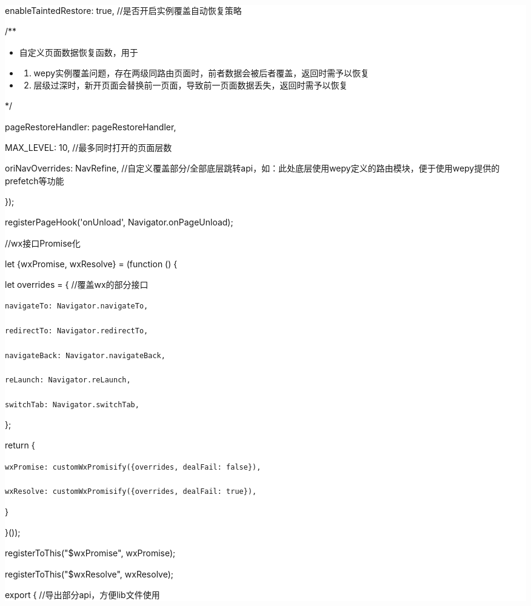 

  enableTaintedRestore: true, //是否开启实例覆盖自动恢复策略



  /**

  * 自定义页面数据恢复函数，用于

  * 1. wepy实例覆盖问题，存在两级同路由页面时，前者数据会被后者覆盖，返回时需予以恢复

  * 2. 层级过深时，新开页面会替换前一页面，导致前一页面数据丢失，返回时需予以恢复

  */

  pageRestoreHandler: pageRestoreHandler,



  MAX_LEVEL: 10, //最多同时打开的页面层数



  oriNavOverrides: NavRefine, //自定义覆盖部分/全部底层跳转api，如：此处底层使用wepy定义的路由模块，便于使用wepy提供的prefetch等功能

});

registerPageHook('onUnload', Navigator.onPageUnload);



//wx接口Promise化

let {wxPromise, wxResolve} = (function () {

  let overrides = {  //覆盖wx的部分接口

    navigateTo: Navigator.navigateTo,

    redirectTo: Navigator.redirectTo,

    navigateBack: Navigator.navigateBack,

    reLaunch: Navigator.reLaunch,

    switchTab: Navigator.switchTab,

  };



  return {

    wxPromise: customWxPromisify({overrides, dealFail: false}),

    wxResolve: customWxPromisify({overrides, dealFail: true}),

  }

}());

registerToThis("$wxPromise", wxPromise);

registerToThis("$wxResolve", wxResolve);



export { //导出部分api，方便lib文件使用
